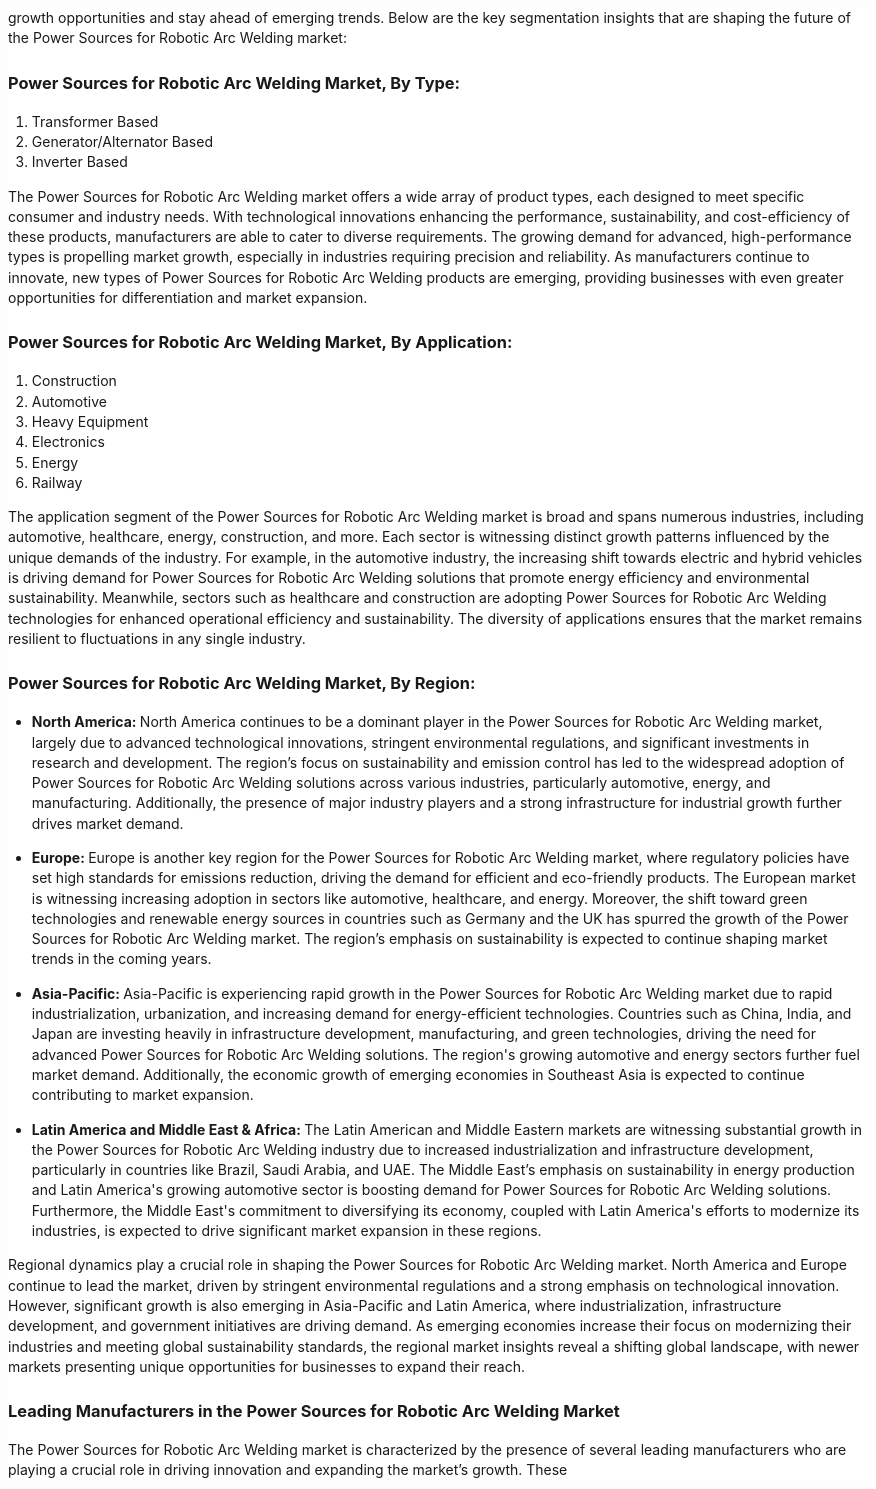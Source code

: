 growth opportunities and stay ahead of emerging trends. Below are the key segmentation insights that are shaping the future of the Power Sources for Robotic Arc Welding  market:</p><h3><strong>Power Sources for Robotic Arc Welding  Market, By Type:<br /></strong></h3><ol><li>Transformer Based<li> Generator/Alternator Based<li> Inverter Based</li></ol><p>The Power Sources for Robotic Arc Welding  market offers a wide array of product types, each designed to meet specific consumer and industry needs. With technological innovations enhancing the performance, sustainability, and cost-efficiency of these products, manufacturers are able to cater to diverse requirements. The growing demand for advanced, high-performance types is propelling market growth, especially in industries requiring precision and reliability. As manufacturers continue to innovate, new types of Power Sources for Robotic Arc Welding  products are emerging, providing businesses with even greater opportunities for differentiation and market expansion.</p><h3>Power Sources for Robotic Arc Welding  Market,&nbsp;By Application:</h3><ol><li>Construction<li> Automotive<li> Heavy Equipment<li> Electronics<li> Energy<li> Railway</li></ol><p>The application segment of the Power Sources for Robotic Arc Welding  market is broad and spans numerous industries, including automotive, healthcare, energy, construction, and more. Each sector is witnessing distinct growth patterns influenced by the unique demands of the industry. For example, in the automotive industry, the increasing shift towards electric and hybrid vehicles is driving demand for Power Sources for Robotic Arc Welding  solutions that promote energy efficiency and environmental sustainability. Meanwhile, sectors such as healthcare and construction are adopting Power Sources for Robotic Arc Welding  technologies for enhanced operational efficiency and sustainability. The diversity of applications ensures that the market remains resilient to fluctuations in any single industry.</p><h3>Power Sources for Robotic Arc Welding  Market, By Region:</h3><ul><li><p><strong>North America:&nbsp;</strong>North America continues to be a dominant player in the Power Sources for Robotic Arc Welding  market, largely due to advanced technological innovations, stringent environmental regulations, and significant investments in research and development. The region&rsquo;s focus on sustainability and emission control has led to the widespread adoption of Power Sources for Robotic Arc Welding  solutions across various industries, particularly automotive, energy, and manufacturing. Additionally, the presence of major industry players and a strong infrastructure for industrial growth further drives market demand.</p></li><li><p><strong><strong>Europe:&nbsp;</strong></strong>Europe is another key region for the Power Sources for Robotic Arc Welding  market, where regulatory policies have set high standards for emissions reduction, driving the demand for efficient and eco-friendly products. The European market is witnessing increasing adoption in sectors like automotive, healthcare, and energy. Moreover, the shift toward green technologies and renewable energy sources in countries such as Germany and the UK has spurred the growth of the Power Sources for Robotic Arc Welding  market. The region&rsquo;s emphasis on sustainability is expected to continue shaping market trends in the coming years.</p></li><li><p><strong><strong>Asia-Pacific:&nbsp;</strong></strong>Asia-Pacific is experiencing rapid growth in the Power Sources for Robotic Arc Welding  market due to rapid industrialization, urbanization, and increasing demand for energy-efficient technologies. Countries such as China, India, and Japan are investing heavily in infrastructure development, manufacturing, and green technologies, driving the need for advanced Power Sources for Robotic Arc Welding  solutions. The region's growing automotive and energy sectors further fuel market demand. Additionally, the economic growth of emerging economies in Southeast Asia is expected to continue contributing to market expansion.</p></li><li><p><strong><strong>Latin America and Middle East &amp; Africa:&nbsp;</strong></strong>The Latin American and Middle Eastern markets are witnessing substantial growth in the Power Sources for Robotic Arc Welding  industry due to increased industrialization and infrastructure development, particularly in countries like Brazil, Saudi Arabia, and UAE. The Middle East&rsquo;s emphasis on sustainability in energy production and Latin America's growing automotive sector is boosting demand for Power Sources for Robotic Arc Welding  solutions. Furthermore, the Middle East's commitment to diversifying its economy, coupled with Latin America's efforts to modernize its industries, is expected to drive significant market expansion in these regions.</p></li></ul><p>Regional dynamics play a crucial role in shaping the Power Sources for Robotic Arc Welding  market. North America and Europe continue to lead the market, driven by stringent environmental regulations and a strong emphasis on technological innovation. However, significant growth is also emerging in Asia-Pacific and Latin America, where industrialization, infrastructure development, and government initiatives are driving demand. As emerging economies increase their focus on modernizing their industries and meeting global sustainability standards, the regional market insights reveal a shifting global landscape, with newer markets presenting unique opportunities for businesses to expand their reach.</p><h3><strong>Leading Manufacturers in the Power Sources for Robotic Arc Welding  Market</strong></h3><p>The Power Sources for Robotic Arc Welding  market is characterized by the presence of several leading manufacturers who are playing a crucial role in driving innovation and expanding the market&rsquo;s growth. These